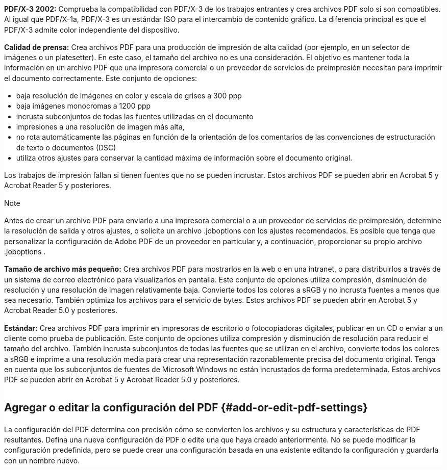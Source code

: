 **PDF/X-3 2002:** Comprueba la compatibilidad con PDF/X-3 de los trabajos entrantes y crea archivos PDF solo si son compatibles. Al igual que PDF/X-1a, PDF/X-3 es un estándar ISO para el intercambio de contenido gráfico. La diferencia principal es que el PDF/X-3 admite color independiente del dispositivo.

**Calidad de prensa:** Crea archivos PDF para una producción de impresión de alta calidad (por ejemplo, en un selector de imágenes o un platesetter). En este caso, el tamaño del archivo no es una consideración. El objetivo es mantener toda la información en un archivo PDF que una impresora comercial o un proveedor de servicios de preimpresión necesitan para imprimir el documento correctamente. Este conjunto de opciones:

* baja resolución de imágenes en color y escala de grises a 300 ppp
* baja imágenes monocromas a 1200 ppp
* incrusta subconjuntos de todas las fuentes utilizadas en el documento
* impresiones a una resolución de imagen más alta,
* no rota automáticamente las páginas en función de la orientación de los comentarios de las convenciones de estructuración de texto o documentos (DSC)
* utiliza otros ajustes para conservar la cantidad máxima de información sobre el documento original.

Los trabajos de impresión fallan si tienen fuentes que no se pueden incrustar. Estos archivos PDF se pueden abrir en Acrobat 5 y Acrobat Reader 5 y posteriores.

>[!NOTE]
>
>Antes de crear un archivo PDF para enviarlo a una impresora comercial o a un proveedor de servicios de preimpresión, determine la resolución de salida y otros ajustes, o solicite un archivo .joboptions con los ajustes recomendados. Es posible que tenga que personalizar la configuración de Adobe PDF de un proveedor en particular y, a continuación, proporcionar su propio archivo .joboptions .

**Tamaño de archivo más pequeño:** Crea archivos PDF para mostrarlos en la web o en una intranet, o para distribuirlos a través de un sistema de correo electrónico para visualizarlos en pantalla. Este conjunto de opciones utiliza compresión, disminución de resolución y una resolución de imagen relativamente baja. Convierte todos los colores a sRGB y no incrusta fuentes a menos que sea necesario. También optimiza los archivos para el servicio de bytes. Estos archivos PDF se pueden abrir en Acrobat 5 y Acrobat Reader 5.0 y posteriores.

**Estándar:** Crea archivos PDF para imprimir en impresoras de escritorio o fotocopiadoras digitales, publicar en un CD o enviar a un cliente como prueba de publicación. Este conjunto de opciones utiliza compresión y disminución de resolución para reducir el tamaño del archivo. También incrusta subconjuntos de todas las fuentes que se utilizan en el archivo, convierte todos los colores a sRGB e imprime a una resolución media para crear una representación razonablemente precisa del documento original. Tenga en cuenta que los subconjuntos de fuentes de Microsoft Windows no están incrustados de forma predeterminada. Estos archivos PDF se pueden abrir en Acrobat 5 y Acrobat Reader 5.0 y posteriores.

## Agregar o editar la configuración del PDF {#add-or-edit-pdf-settings}

La configuración del PDF determina con precisión cómo se convierten los archivos y su estructura y características de PDF resultantes. Defina una nueva configuración de PDF o edite una que haya creado anteriormente. No se puede modificar la configuración predefinida, pero se puede crear una configuración basada en una existente editando la configuración y guardarla con un nombre nuevo.
